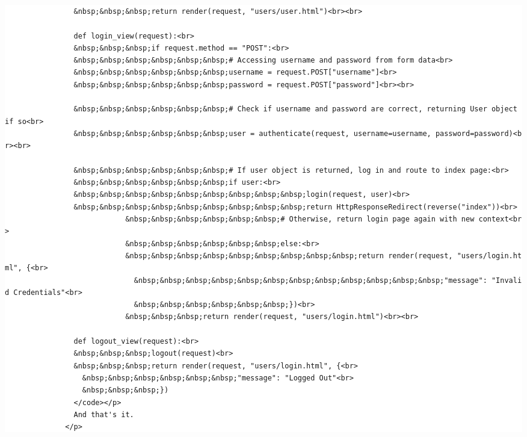                     &nbsp;&nbsp;&nbsp;return render(request, "users/user.html")<br><br>

                    def login_view(request):<br>
                    &nbsp;&nbsp;&nbsp;if request.method == "POST":<br>
                    &nbsp;&nbsp;&nbsp;&nbsp;&nbsp;&nbsp;# Accessing username and password from form data<br>
                    &nbsp;&nbsp;&nbsp;&nbsp;&nbsp;&nbsp;username = request.POST["username"]<br>
                    &nbsp;&nbsp;&nbsp;&nbsp;&nbsp;&nbsp;password = request.POST["password"]<br><br>

                    &nbsp;&nbsp;&nbsp;&nbsp;&nbsp;&nbsp;# Check if username and password are correct, returning User object if so<br>
                    &nbsp;&nbsp;&nbsp;&nbsp;&nbsp;&nbsp;user = authenticate(request, username=username, password=password)<br><br>

                    &nbsp;&nbsp;&nbsp;&nbsp;&nbsp;&nbsp;# If user object is returned, log in and route to index page:<br>
                    &nbsp;&nbsp;&nbsp;&nbsp;&nbsp;&nbsp;if user:<br>
                    &nbsp;&nbsp;&nbsp;&nbsp;&nbsp;&nbsp;&nbsp;&nbsp;&nbsp;login(request, user)<br>
                    &nbsp;&nbsp;&nbsp;&nbsp;&nbsp;&nbsp;&nbsp;&nbsp;&nbsp;return HttpResponseRedirect(reverse("index"))<br>
                                &nbsp;&nbsp;&nbsp;&nbsp;&nbsp;&nbsp;# Otherwise, return login page again with new context<br>
                                &nbsp;&nbsp;&nbsp;&nbsp;&nbsp;&nbsp;else:<br>
                                &nbsp;&nbsp;&nbsp;&nbsp;&nbsp;&nbsp;&nbsp;&nbsp;&nbsp;return render(request, "users/login.html", {<br>
                                  &nbsp;&nbsp;&nbsp;&nbsp;&nbsp;&nbsp;&nbsp;&nbsp;&nbsp;&nbsp;&nbsp;&nbsp;"message": "Invalid Credentials"<br>
                                  &nbsp;&nbsp;&nbsp;&nbsp;&nbsp;&nbsp;})<br>
                                &nbsp;&nbsp;&nbsp;return render(request, "users/login.html")<br><br>

                    def logout_view(request):<br>
                    &nbsp;&nbsp;&nbsp;logout(request)<br>
                    &nbsp;&nbsp;&nbsp;return render(request, "users/login.html", {<br>
                      &nbsp;&nbsp;&nbsp;&nbsp;&nbsp;&nbsp;"message": "Logged Out"<br>
                      &nbsp;&nbsp;&nbsp;})
                    </code></p>
                    And that's it.
                  </p>